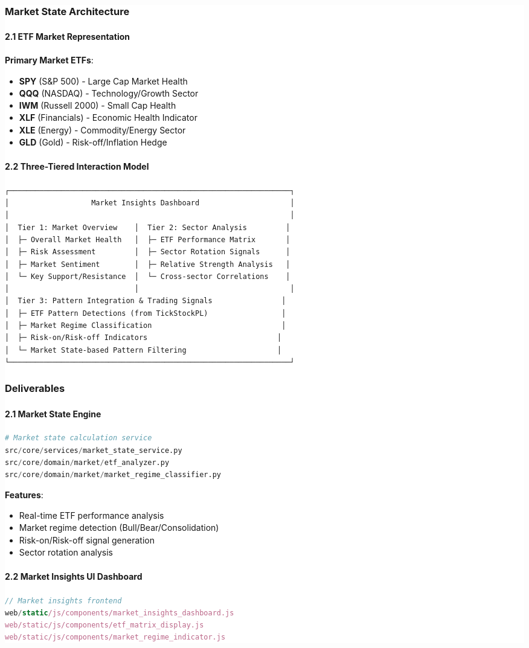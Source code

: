 ### Market State Architecture

#### 2.1 ETF Market Representation
**Primary Market ETFs**:
- **SPY** (S&P 500) - Large Cap Market Health
- **QQQ** (NASDAQ) - Technology/Growth Sector
- **IWM** (Russell 2000) - Small Cap Health
- **XLF** (Financials) - Economic Health Indicator
- **XLE** (Energy) - Commodity/Energy Sector
- **GLD** (Gold) - Risk-off/Inflation Hedge

#### 2.2 Three-Tiered Interaction Model
```
┌─────────────────────────────────────────────────────────────────┐
│                   Market Insights Dashboard                     │
│                                                                 │
│  Tier 1: Market Overview    │  Tier 2: Sector Analysis         │
│  ├─ Overall Market Health   │  ├─ ETF Performance Matrix       │
│  ├─ Risk Assessment         │  ├─ Sector Rotation Signals      │
│  ├─ Market Sentiment        │  ├─ Relative Strength Analysis   │
│  └─ Key Support/Resistance  │  └─ Cross-sector Correlations    │
│                             │                                   │
│  Tier 3: Pattern Integration & Trading Signals                │
│  ├─ ETF Pattern Detections (from TickStockPL)                 │
│  ├─ Market Regime Classification                              │  
│  ├─ Risk-on/Risk-off Indicators                              │
│  └─ Market State-based Pattern Filtering                     │
└─────────────────────────────────────────────────────────────────┘
```

### Deliverables

#### 2.1 Market State Engine
```python
# Market state calculation service
src/core/services/market_state_service.py
src/core/domain/market/etf_analyzer.py
src/core/domain/market/market_regime_classifier.py
```

**Features**:
- Real-time ETF performance analysis
- Market regime detection (Bull/Bear/Consolidation)
- Risk-on/Risk-off signal generation
- Sector rotation analysis

#### 2.2 Market Insights UI Dashboard
```javascript
// Market insights frontend
web/static/js/components/market_insights_dashboard.js
web/static/js/components/etf_matrix_display.js
web/static/js/components/market_regime_indicator.js
```
